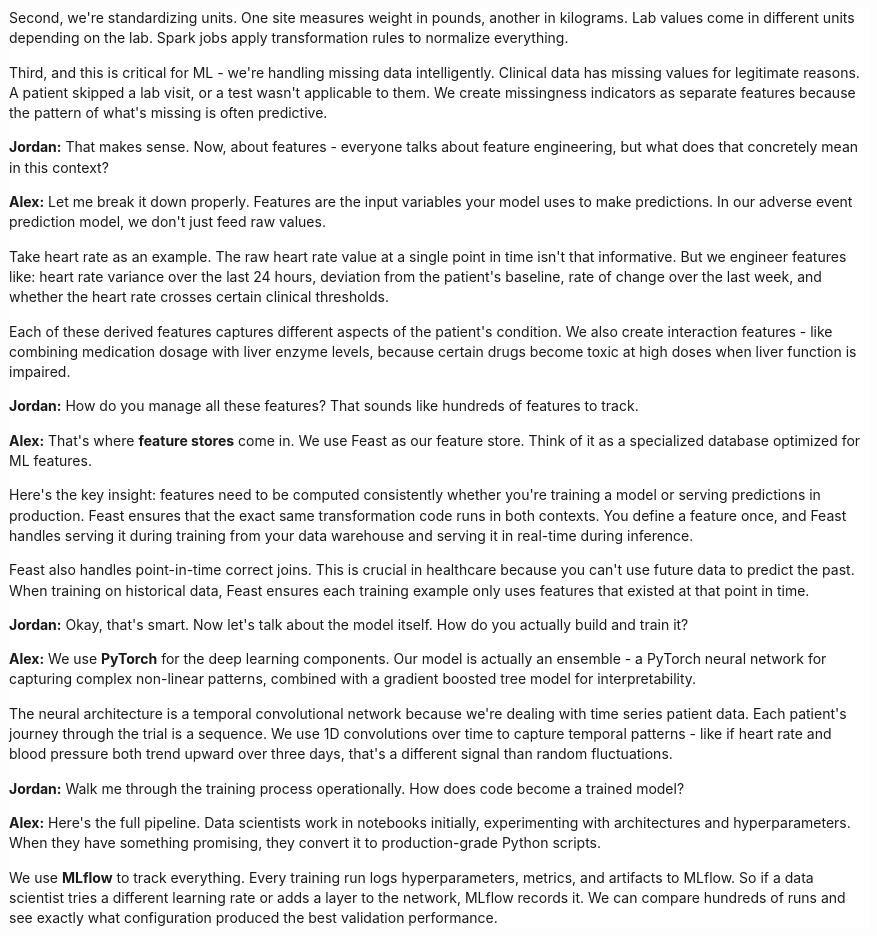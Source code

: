 Second, we're standardizing units. One site measures weight in pounds, another in kilograms. Lab values come in different units depending on the lab. Spark jobs apply transformation rules to normalize everything.

Third, and this is critical for ML - we're handling missing data intelligently. Clinical data has missing values for legitimate reasons. A patient skipped a lab visit, or a test wasn't applicable to them. We create missingness indicators as separate features because the pattern of what's missing is often predictive.

**Jordan:** That makes sense. Now, about features - everyone talks about feature engineering, but what does that concretely mean in this context?

**Alex:** Let me break it down properly. Features are the input variables your model uses to make predictions. In our adverse event prediction model, we don't just feed raw values. 

Take heart rate as an example. The raw heart rate value at a single point in time isn't that informative. But we engineer features like: heart rate variance over the last 24 hours, deviation from the patient's baseline, rate of change over the last week, and whether the heart rate crosses certain clinical thresholds.

Each of these derived features captures different aspects of the patient's condition. We also create interaction features - like combining medication dosage with liver enzyme levels, because certain drugs become toxic at high doses when liver function is impaired.

**Jordan:** How do you manage all these features? That sounds like hundreds of features to track.

**Alex:** That's where **feature stores** come in. We use Feast as our feature store. Think of it as a specialized database optimized for ML features. 

Here's the key insight: features need to be computed consistently whether you're training a model or serving predictions in production. Feast ensures that the exact same transformation code runs in both contexts. You define a feature once, and Feast handles serving it during training from your data warehouse and serving it in real-time during inference.

Feast also handles point-in-time correct joins. This is crucial in healthcare because you can't use future data to predict the past. When training on historical data, Feast ensures each training example only uses features that existed at that point in time.

**Jordan:** Okay, that's smart. Now let's talk about the model itself. How do you actually build and train it?

**Alex:** We use **PyTorch** for the deep learning components. Our model is actually an ensemble - a PyTorch neural network for capturing complex non-linear patterns, combined with a gradient boosted tree model for interpretability.

The neural architecture is a temporal convolutional network because we're dealing with time series patient data. Each patient's journey through the trial is a sequence. We use 1D convolutions over time to capture temporal patterns - like if heart rate and blood pressure both trend upward over three days, that's a different signal than random fluctuations.

**Jordan:** Walk me through the training process operationally. How does code become a trained model?

**Alex:** Here's the full pipeline. Data scientists work in notebooks initially, experimenting with architectures and hyperparameters. When they have something promising, they convert it to production-grade Python scripts.

We use **MLflow** to track everything. Every training run logs hyperparameters, metrics, and artifacts to MLflow. So if a data scientist tries a different learning rate or adds a layer to the network, MLflow records it. We can compare hundreds of runs and see exactly what configuration produced the best validation performance.
